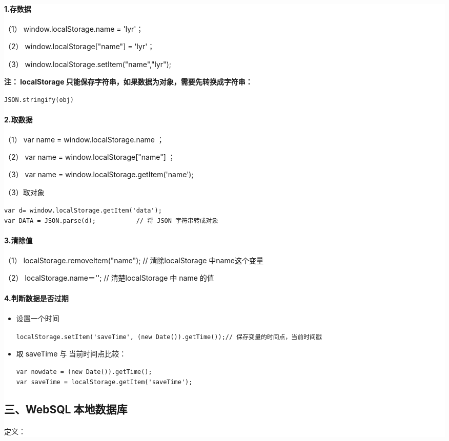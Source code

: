 

#### 1.存数据

（1） window.localStorage.name = 'lyr'；

（2） window.localStorage["name"] = 'lyr'；

（3） window.localStorage.setItem("name","lyr");



**注： localStorage 只能保存字符串，如果数据为对象，需要先转换成字符串：** 

```
JSON.stringify(obj)
```



#### 2.取数据

（1） var name = window.localStorage.name ；

（2） var name = window.localStorage["name"] ；

（3） var name = window.localStorage.getItem('name');

（3）取对象

```
var d= window.localStorage.getItem('data');
var DATA = JSON.parse(d);    		// 将 JSON 字符串转成对象
```



#### 3.清除值

（1） localStorage.removeItem("name");      // 清除localStorage 中name这个变量

（2） localStorage.name＝'';      // 清楚localStorage 中 name 的值



#### 4.判断数据是否过期

- 设置一个时间

  ```
  localStorage.setItem('saveTime', (new Date()).getTime());// 保存变量的时间点，当前时间戳
  ```

- 取 saveTime 与 当前时间点比较： 

  ```
  var nowdate = (new Date()).getTime();
  var saveTime = localStorage.getItem('saveTime');
  ```



## 三、WebSQL 本地数据库

定义：
